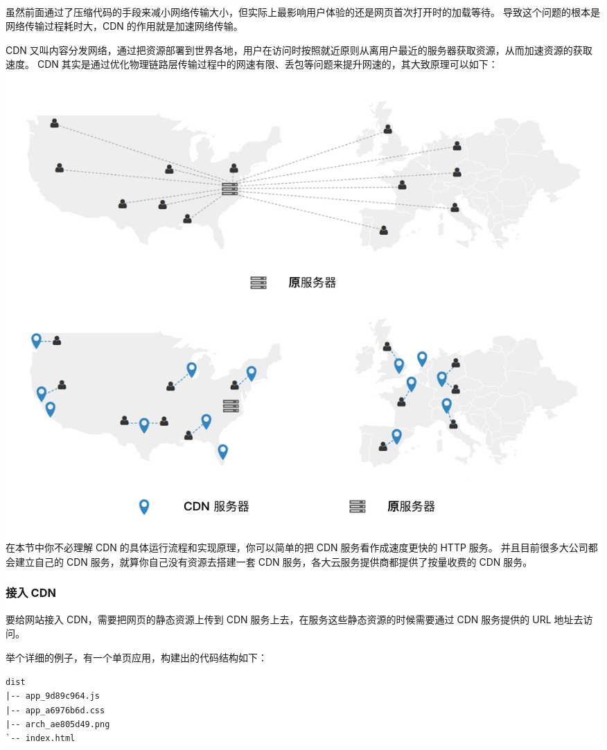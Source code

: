 虽然前面通过了压缩代码的手段来减小网络传输大小，但实际上最影响用户体验的还是网页首次打开时的加载等待。 导致这个问题的根本是网络传输过程耗时大，CDN 的作用就是加速网络传输。

CDN 又叫内容分发网络，通过把资源部署到世界各地，用户在访问时按照就近原则从离用户最近的服务器获取资源，从而加速资源的获取速度。 CDN 其实是通过优化物理链路层传输过程中的网速有限、丢包等问题来提升网速的，其大致原理可以如下：

![图4-9-1 CDN 原理](../../.vuepress/public/images/4-9cdn-arch.png)

在本节中你不必理解 CDN 的具体运行流程和实现原理，你可以简单的把 CDN 服务看作成速度更快的 HTTP 服务。 并且目前很多大公司都会建立自己的 CDN 服务，就算你自己没有资源去搭建一套 CDN 服务，各大云服务提供商都提供了按量收费的 CDN 服务。

### 接入 CDN

要给网站接入 CDN，需要把网页的静态资源上传到 CDN 服务上去，在服务这些静态资源的时候需要通过 CDN 服务提供的 URL 地址去访问。

举个详细的例子，有一个单页应用，构建出的代码结构如下：

```
dist
|-- app_9d89c964.js
|-- app_a6976b6d.css
|-- arch_ae805d49.png
`-- index.html
```
